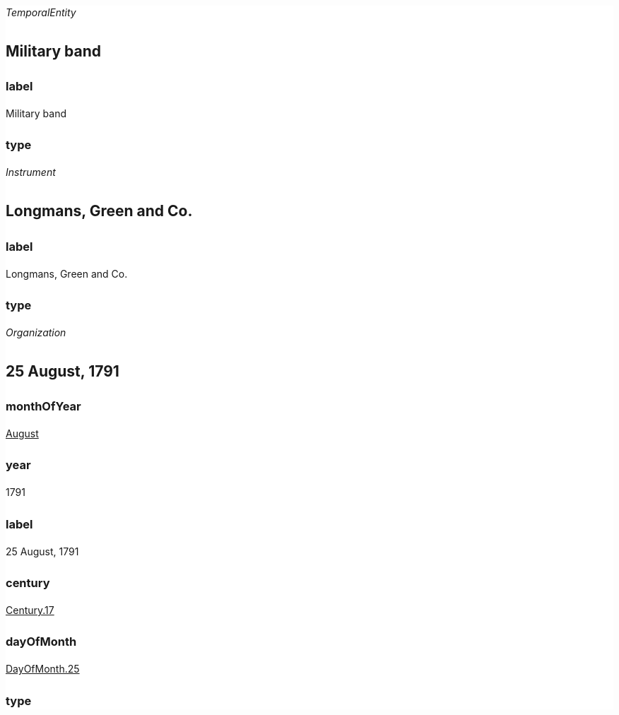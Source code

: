 
*TemporalEntity*

## Military band

### label


Military band

### type


*Instrument*

## Longmans, Green and Co.

### label


Longmans, Green and Co.

### type


*Organization*

## 25 August, 1791

### monthOfYear


[August](#August)

### year


1791

### label


25 August, 1791

### century


[Century.17](#Century.17)

### dayOfMonth


[DayOfMonth.25](#DayOfMonth.25)

### type
